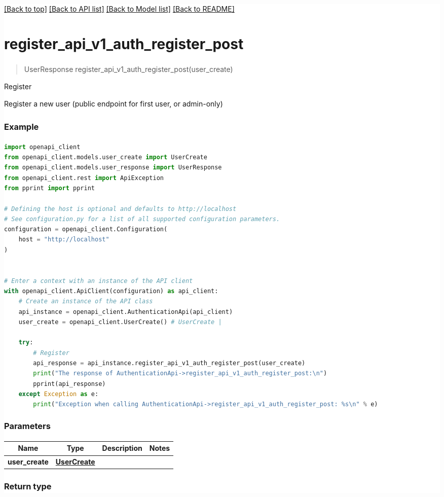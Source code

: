 [[Back to top]](#) [[Back to API list]](../README.md#documentation-for-api-endpoints) [[Back to Model list]](../README.md#documentation-for-models) [[Back to README]](../README.md)

# **register_api_v1_auth_register_post**
> UserResponse register_api_v1_auth_register_post(user_create)

Register

Register a new user (public endpoint for first user, or admin-only)

### Example


```python
import openapi_client
from openapi_client.models.user_create import UserCreate
from openapi_client.models.user_response import UserResponse
from openapi_client.rest import ApiException
from pprint import pprint

# Defining the host is optional and defaults to http://localhost
# See configuration.py for a list of all supported configuration parameters.
configuration = openapi_client.Configuration(
    host = "http://localhost"
)


# Enter a context with an instance of the API client
with openapi_client.ApiClient(configuration) as api_client:
    # Create an instance of the API class
    api_instance = openapi_client.AuthenticationApi(api_client)
    user_create = openapi_client.UserCreate() # UserCreate | 

    try:
        # Register
        api_response = api_instance.register_api_v1_auth_register_post(user_create)
        print("The response of AuthenticationApi->register_api_v1_auth_register_post:\n")
        pprint(api_response)
    except Exception as e:
        print("Exception when calling AuthenticationApi->register_api_v1_auth_register_post: %s\n" % e)
```



### Parameters


Name | Type | Description  | Notes
------------- | ------------- | ------------- | -------------
 **user_create** | [**UserCreate**](UserCreate.md)|  | 

### Return type
